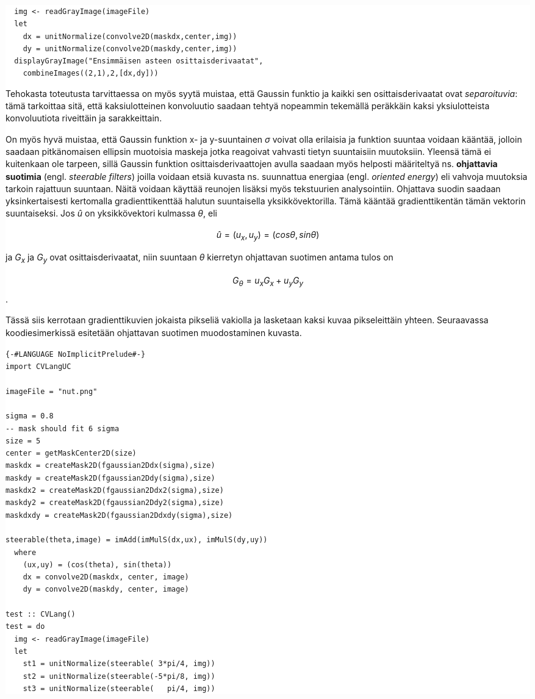 ~~~{.haskell .jy-vision}
  img <- readGrayImage(imageFile)
  let
    dx = unitNormalize(convolve2D(maskdx,center,img))
    dy = unitNormalize(convolve2D(maskdy,center,img))
  displayGrayImage("Ensimmäisen asteen osittaisderivaatat",
    combineImages((2,1),2,[dx,dy]))
~~~

Tehokasta toteutusta tarvittaessa on myös syytä muistaa, että Gaussin funktio ja
kaikki sen osittaisderivaatat ovat *separoituvia*: tämä tarkoittaa sitä, että
kaksiulotteinen konvoluutio saadaan tehtyä nopeammin tekemällä peräkkäin kaksi
yksiulotteista konvoluutiota riveittäin ja sarakkeittain.

On myös hyvä muistaa, että Gaussin funktion x- ja y-suuntainen $\sigma$ voivat
olla erilaisia ja funktion suuntaa voidaan kääntää, jolloin saadaan
pitkänomaisen ellipsin muotoisia maskeja jotka reagoivat vahvasti tietyn
suuntaisiin muutoksiin. Yleensä tämä ei kuitenkaan ole tarpeen, sillä Gaussin
funktion osittaisderivaattojen avulla saadaan myös helposti määriteltyä ns.
**ohjattavia suotimia** (engl. *steerable filters*) joilla voidaan etsiä
kuvasta ns. suunnattua energiaa (engl. *oriented energy*) eli vahvoja muutoksia
tarkoin rajattuun suuntaan. Näitä voidaan käyttää reunojen lisäksi myös
tekstuurien analysointiin. Ohjattava suodin saadaan yksinkertaisesti kertomalla
gradienttikenttää halutun suuntaisella yksikkövektorilla. Tämä kääntää
gradienttikentän tämän vektorin suuntaiseksi. Jos $\hat{u}$ on yksikkövektori
kulmassa $\theta$, eli

$$\hat{u} = (u_x,u_y) = (cos\theta, sin\theta)$$

ja $G_x$ ja $G_y$ ovat osittaisderivaatat, niin suuntaan $\theta$ kierretyn
ohjattavan suotimen antama tulos on

$$G_{\theta} = u_x G_x + u_y G_y$$.

Tässä siis kerrotaan gradienttikuvien jokaista pikseliä vakiolla ja lasketaan
kaksi kuvaa pikseleittäin yhteen. Seuraavassa koodiesimerkissä esitetään
ohjattavan suotimen muodostaminen kuvasta.

~~~{.haskell .jy-vision}
{-#LANGUAGE NoImplicitPrelude#-}
import CVLangUC

imageFile = "nut.png"

sigma = 0.8
-- mask should fit 6 sigma
size = 5
center = getMaskCenter2D(size)
maskdx = createMask2D(fgaussian2Ddx(sigma),size)
maskdy = createMask2D(fgaussian2Ddy(sigma),size)
maskdx2 = createMask2D(fgaussian2Ddx2(sigma),size)
maskdy2 = createMask2D(fgaussian2Ddy2(sigma),size)
maskdxdy = createMask2D(fgaussian2Ddxdy(sigma),size)

steerable(theta,image) = imAdd(imMulS(dx,ux), imMulS(dy,uy))
  where
    (ux,uy) = (cos(theta), sin(theta))
    dx = convolve2D(maskdx, center, image)
    dy = convolve2D(maskdy, center, image)

test :: CVLang()
test = do
  img <- readGrayImage(imageFile)
  let
    st1 = unitNormalize(steerable( 3*pi/4, img))
    st2 = unitNormalize(steerable(-5*pi/8, img))
    st3 = unitNormalize(steerable(   pi/4, img))
~~~

[kulmanhausta wikipediassa]: http://en.wikipedia.org/wiki/Corner_detection
[Harrisin affiinista]: http://en.wikipedia.org/wiki/Harris_affine_region_detector
[Hessen affiinista]: http://en.wikipedia.org/wiki/Hessian_affine_region_detector